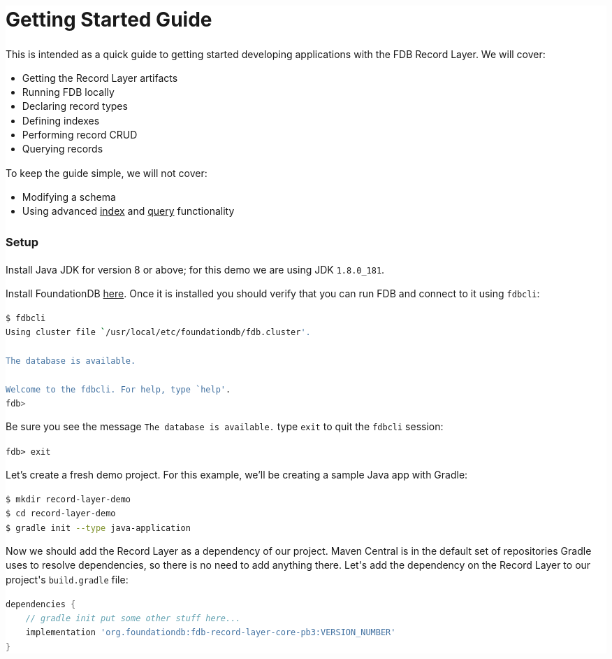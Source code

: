 # Getting Started Guide

This is intended as a quick guide to getting started developing applications with the FDB Record Layer. We will cover:

* Getting the Record Layer artifacts
* Running FDB locally
* Declaring record types
* Defining indexes
* Performing record CRUD
* Querying records

To keep the guide simple, we will not cover:

* Modifying a schema
* Using advanced [index](Overview.md#secondary-indexes) and [query](Overview.md#querying-for-records) functionality

### Setup

Install Java JDK for version 8 or above; for this demo we are using JDK `1.8.0_181`.

Install FoundationDB [here](https://www.foundationdb.org/download/).
Once it is installed you should verify that you can run FDB and connect to it using `fdbcli`:

```bash
$ fdbcli
Using cluster file `/usr/local/etc/foundationdb/fdb.cluster'.

The database is available.

Welcome to the fdbcli. For help, type `help'.
fdb>
```

Be sure you see the message `The database is available.` type `exit` to quit the `fdbcli` session:

```
fdb> exit
```

Let’s create a fresh demo project. For this example, we’ll be creating a sample Java app with Gradle:

```bash
$ mkdir record-layer-demo
$ cd record-layer-demo
$ gradle init --type java-application
```

Now we should add the Record Layer as a dependency of our project.
Maven Central is in the default set of repositories Gradle uses to resolve dependencies,
so there is no need to add anything there. Let's add the dependency on the Record Layer
to our project's `build.gradle` file:

```gradle
dependencies {
    // gradle init put some other stuff here...
    implementation 'org.foundationdb:fdb-record-layer-core-pb3:VERSION_NUMBER'
}
```
